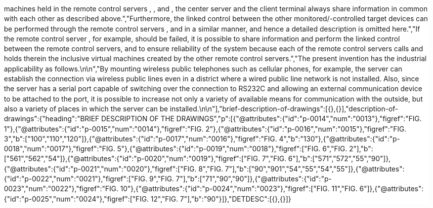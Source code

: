 machines held in the remote control servers , ,  and , the center server  and the client terminal  always share information in common with each other as described above.","Furthermore, the linked control between the other monitored\/-controlled target devices can be performed through the remote control servers ,  and  in a similar manner, and hence a detailed description is omitted here.","If the remote control server , for example, should be failed, it is possible to share information and perform the linked control between the remote control servers, and to ensure reliability of the system because each of the remote control servers calls and holds therein the inclusive virtual machines created by the other remote control servers.","The present invention has the industrial applicability as follows.\n\n","By mounting wireless public telephones such as cellular phones, for example, the server can establish the connection via wireless public lines even in a district where a wired public line network is not installed. Also, since the server has a serial port capable of switching over the connection to RS232C and allowing an external communication device to be attached to the port, it is possible to increase not only a variety of available means for communication with the outside, but also a variety of places in which the server can be installed.\n\n"],"brief-description-of-drawings":[{},{}],"description-of-drawings":{"heading":"BRIEF DESCRIPTION OF THE DRAWINGS","p":[{"@attributes":{"id":"p-0014","num":"0013"},"figref":"FIG. 1"},{"@attributes":{"id":"p-0015","num":"0014"},"figref":"FIG. 2"},{"@attributes":{"id":"p-0016","num":"0015"},"figref":"FIG. 3","b":["100","110","120"]},{"@attributes":{"id":"p-0017","num":"0016"},"figref":"FIG. 4","b":"130"},{"@attributes":{"id":"p-0018","num":"0017"},"figref":"FIG. 5"},{"@attributes":{"id":"p-0019","num":"0018"},"figref":["FIG. 6","FIG. 2"],"b":["561","562","54"]},{"@attributes":{"id":"p-0020","num":"0019"},"figref":["FIG. 7","FIG. 6"],"b":["571","572","55","90"]},{"@attributes":{"id":"p-0021","num":"0020"},"figref":["FIG. 8","FIG. 7"],"b":["90","901","54","55","54","55"]},{"@attributes":{"id":"p-0022","num":"0021"},"figref":["FIG. 9","FIG. 7"],"b":["71","90","90"]},{"@attributes":{"id":"p-0023","num":"0022"},"figref":"FIG. 10"},{"@attributes":{"id":"p-0024","num":"0023"},"figref":["FIG. 11","FIG. 6"]},{"@attributes":{"id":"p-0025","num":"0024"},"figref":["FIG. 12","FIG. 7"],"b":"90"}]},"DETDESC":[{},{}]}
